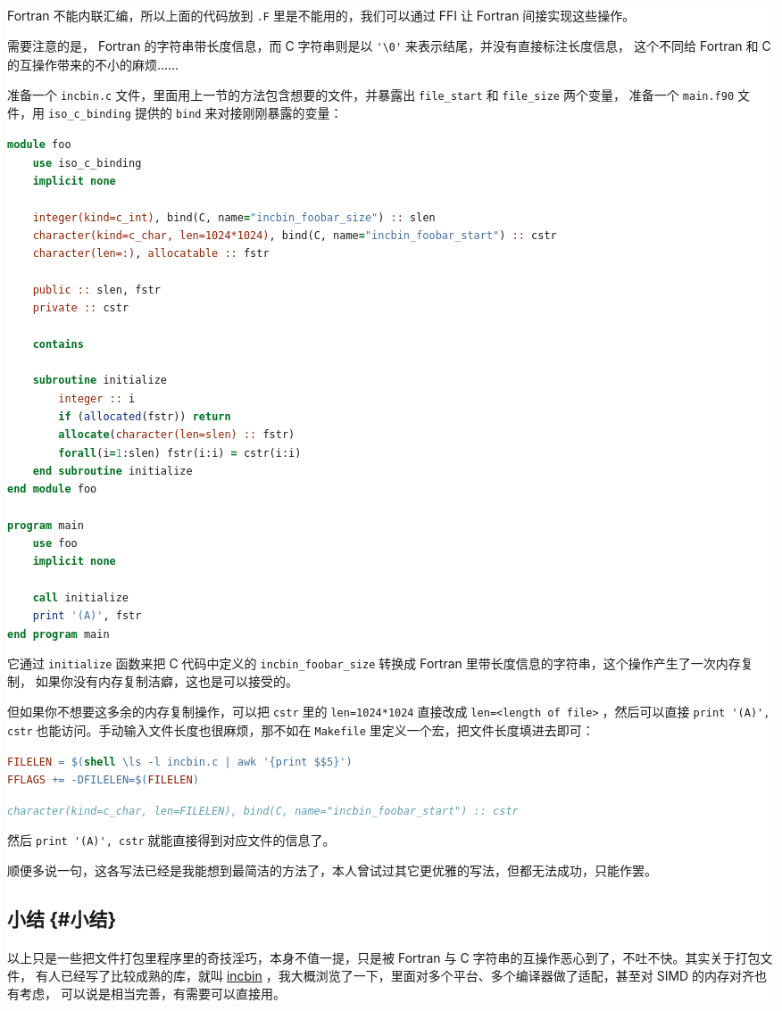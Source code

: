 Fortran 不能内联汇编，所以上面的代码放到 `.F` 里是不能用的，我们可以通过 FFI 让 Fortran 间接实现这些操作。

需要注意的是， Fortran 的字符串带长度信息，而 C 字符串则是以 `'\0'` 来表示结尾，并没有直接标注长度信息，
这个不同给 Fortran 和 C 的互操作带来的不小的麻烦……

准备一个 `incbin.c` 文件，里面用上一节的方法包含想要的文件，并暴露出 `file_start` 和 `file_size` 两个变量，
准备一个 `main.f90` 文件，用 `iso_c_binding` 提供的 `bind` 来对接刚刚暴露的变量：

```fortran
module foo
    use iso_c_binding
    implicit none

    integer(kind=c_int), bind(C, name="incbin_foobar_size") :: slen
    character(kind=c_char, len=1024*1024), bind(C, name="incbin_foobar_start") :: cstr
    character(len=:), allocatable :: fstr

    public :: slen, fstr
    private :: cstr

    contains

    subroutine initialize
        integer :: i
        if (allocated(fstr)) return
        allocate(character(len=slen) :: fstr)
        forall(i=1:slen) fstr(i:i) = cstr(i:i)
    end subroutine initialize
end module foo

program main
    use foo
    implicit none

    call initialize
    print '(A)', fstr
end program main
```

它通过 `initialize` 函数来把 C 代码中定义的 `incbin_foobar_size` 转换成 Fortran 里带长度信息的字符串，这个操作产生了一次内存复制，
如果你没有内存复制洁癖，这也是可以接受的。

但如果你不想要这多余的内存复制操作，可以把 `cstr` 里的 `len=1024*1024` 直接改成 `len=<length of file>` ，然后可以直接
`print '(A)', cstr` 也能访问。手动输入文件长度也很麻烦，那不如在 `Makefile` 里定义一个宏，把文件长度填进去即可：

```makefile
FILELEN = $(shell \ls -l incbin.c | awk '{print $$5}')
FFLAGS += -DFILELEN=$(FILELEN)
```

```fortran
character(kind=c_char, len=FILELEN), bind(C, name="incbin_foobar_start") :: cstr
```

然后 `print '(A)', cstr` 就能直接得到对应文件的信息了。

顺便多说一句，这各写法已经是我能想到最简洁的方法了，本人曾试过其它更优雅的写法，但都无法成功，只能作罢。


## 小结 {#小结}

以上只是一些把文件打包里程序里的奇技淫巧，本身不值一提，只是被 Fortran 与 C 字符串的互操作恶心到了，不吐不快。其实关于打包文件，
有人已经写了比较成熟的库，就叫 [incbin](https://github.com/graphitemaster/incbin) ，我大概浏览了一下，里面对多个平台、多个编译器做了适配，甚至对 SIMD 的内存对齐也有考虑，
可以说是相当完善，有需要可以直接用。
